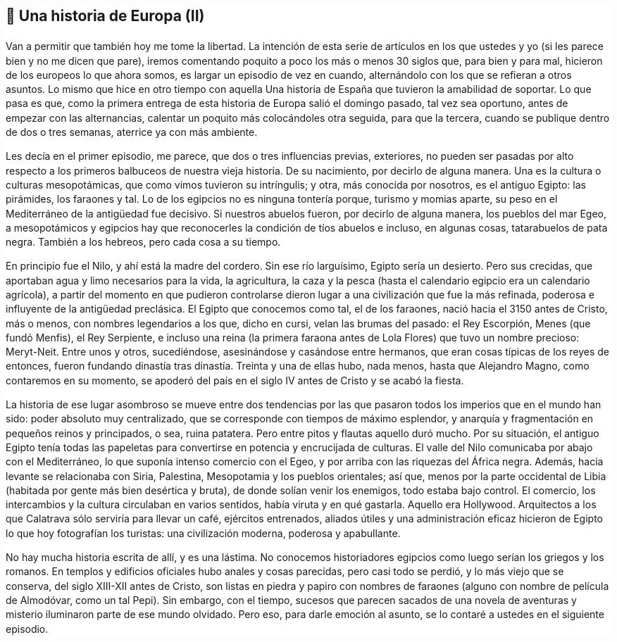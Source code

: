 ## 🥑 Una historia de Europa (II)

Van a permitir que también hoy me tome la libertad. La intención de esta serie de artículos en los que ustedes y yo (si les parece bien y no me dicen que pare), iremos comentando poquito a poco los más o menos 30 siglos que, para bien y para mal, hicieron de los europeos lo que ahora somos, es largar un episodio de vez en cuando, alternándolo con los que se refieran a otros asuntos. Lo mismo que hice en otro tiempo con aquella Una historia de España que tuvieron la amabilidad de soportar. Lo que pasa es que, como la primera entrega de esta historia de Europa salió el domingo pasado, tal vez sea oportuno, antes de empezar con las alternancias, calentar un poquito más colocándoles otra seguida, para que la tercera, cuando se publique dentro de dos o tres semanas, aterrice ya con más ambiente.

Les decía en el primer episodio, me parece, que dos o tres influencias previas, exteriores, no pueden ser pasadas por alto respecto a los primeros balbuceos de nuestra vieja historia. De su nacimiento, por decirlo de alguna manera. Una es la cultura o culturas mesopotámicas, que como vimos tuvieron su intríngulis; y otra, más conocida por nosotros, es el antiguo Egipto: las pirámides, los faraones y tal. Lo de los egipcios no es ninguna tontería porque, turismo y momias aparte, su peso en el Mediterráneo de la antigüedad fue decisivo. Si nuestros abuelos fueron, por decirlo de alguna manera, los pueblos del mar Egeo, a mesopotámicos y egipcios hay que reconocerles la condición de tíos abuelos e incluso, en algunas cosas, tatarabuelos de pata negra. También a los hebreos, pero cada cosa a su tiempo.

En principio fue el Nilo, y ahí está la madre del cordero. Sin ese río larguísimo, Egipto sería un desierto. Pero sus crecidas, que aportaban agua y limo necesarios para la vida, la agricultura, la caza y la pesca (hasta el calendario egipcio era un calendario agrícola), a partir del momento en que pudieron controlarse dieron lugar a una civilización que fue la más refinada, poderosa e influyente de la antigüedad preclásica. El Egipto que conocemos como tal, el de los faraones, nació hacia el 3150 antes de Cristo, más o menos, con nombres legendarios a los que, dicho en cursi, velan las brumas del pasado: el Rey Escorpión, Menes (que fundó Menfis), el Rey Serpiente, e incluso una reina (la primera faraona antes de Lola Flores) que tuvo un nombre precioso: Meryt-Neit. Entre unos y otros, sucediéndose, asesinándose y casándose entre hermanos, que eran cosas típicas de los reyes de entonces, fueron fundando dinastía tras dinastía. Treinta y una de ellas hubo, nada menos, hasta que Alejandro Magno, como contaremos en su momento, se apoderó del país en el siglo IV antes de Cristo y se acabó la fiesta.

La historia de ese lugar asombroso se mueve entre dos tendencias por las que pasaron todos los imperios que en el mundo han sido: poder absoluto muy centralizado, que se corresponde con tiempos de máximo esplendor, y anarquía y fragmentación en pequeños reinos y principados, o sea, ruina patatera. Pero entre pitos y flautas aquello duró mucho. Por su situación, el antiguo Egipto tenía todas las papeletas para convertirse en potencia y encrucijada de culturas. El valle del Nilo comunicaba por abajo con el Mediterráneo, lo que suponía intenso comercio con el Egeo, y por arriba con las riquezas del África negra. Además, hacia levante se relacionaba con Siria, Palestina, Mesopotamia y los pueblos orientales; así que, menos por la parte occidental de Libia (habitada por gente más bien desértica y bruta), de donde solían venir los enemigos, todo estaba bajo control. El comercio, los intercambios y la cultura circulaban en varios sentidos, había viruta y en qué gastarla. Aquello era Hollywood. Arquitectos a los que Calatrava sólo serviría para llevar un café, ejércitos entrenados, aliados útiles y una administración eficaz hicieron de Egipto lo que hoy fotografían los turistas: una civilización moderna, poderosa y apabullante.

No hay mucha historia escrita de allí, y es una lástima. No conocemos historiadores egipcios como luego serían los griegos y los romanos. En templos y edificios oficiales hubo anales y cosas parecidas, pero casi todo se perdió, y lo más viejo que se conserva, del siglo XIII-XII antes de Cristo, son listas en piedra y papiro con nombres de faraones (alguno con nombre de película de Almodóvar, como un tal Pepi). Sin embargo, con el tiempo, sucesos que parecen sacados de una novela de aventuras y misterio iluminaron parte de ese mundo olvidado. Pero eso, para darle emoción al asunto, se lo contaré a ustedes en el siguiente episodio.
